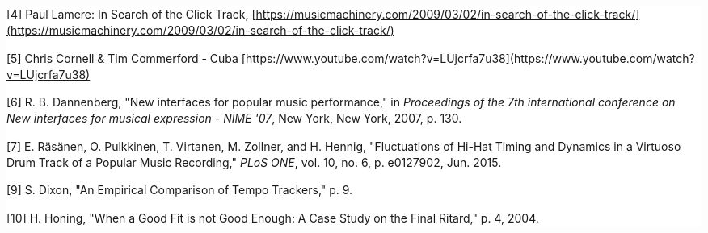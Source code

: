 [4] Paul Lamere: In Search of the Click Track, [https://musicmachinery.com/2009/03/02/in-search-of-the-click-track/](https://musicmachinery.com/2009/03/02/in-search-of-the-click-track/)

[5] Chris Cornell &amp; Tim Commerford - Cuba [https://www.youtube.com/watch?v=LUjcrfa7u38](https://www.youtube.com/watch?v=LUjcrfa7u38)

[6] R. B. Dannenberg, "New interfaces for popular music performance," in _Proceedings of the 7th international conference on New interfaces for musical expression - NIME '07_, New York, New York, 2007, p. 130.

[7] E. Räsänen, O. Pulkkinen, T. Virtanen, M. Zollner, and H. Hennig, "Fluctuations of Hi-Hat Timing and Dynamics in a Virtuoso Drum Track of a Popular Music Recording," _PLoS ONE_, vol. 10, no. 6, p. e0127902, Jun. 2015.

[9] S. Dixon, "An Empirical Comparison of Tempo Trackers," p. 9.

[10] H. Honing, "When a Good Fit is not Good Enough: A Case Study on the Final Ritard," p. 4, 2004.

